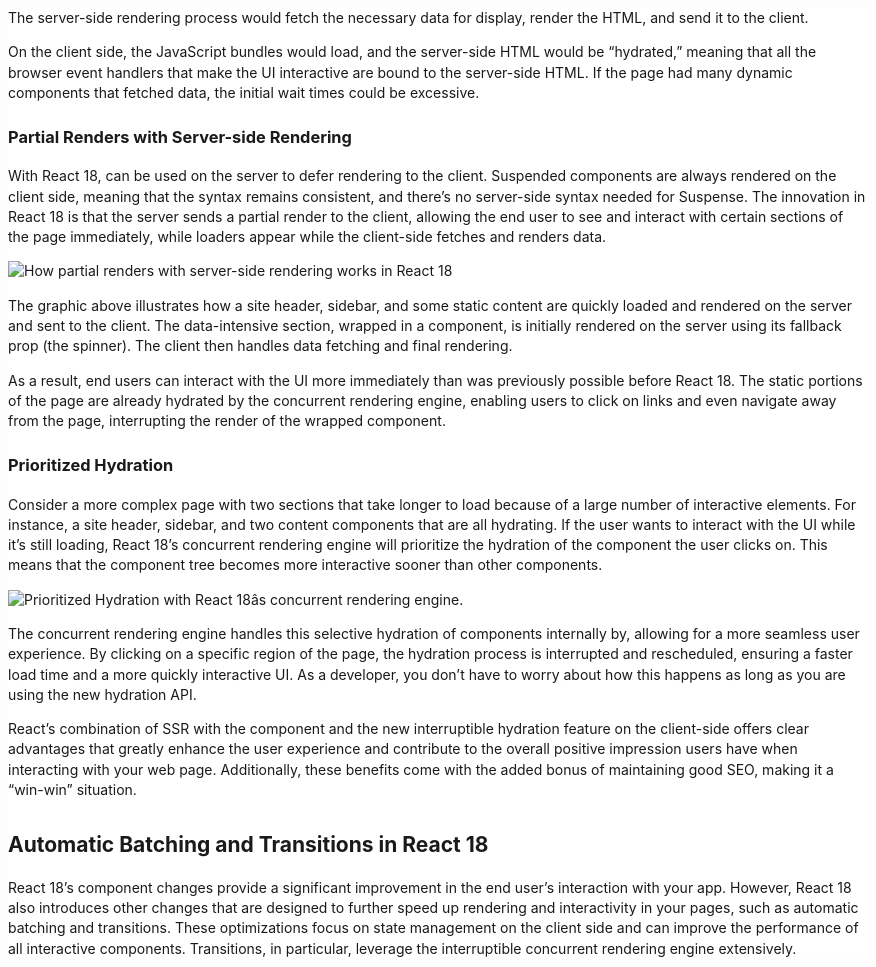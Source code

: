 
The server-side rendering process would fetch the necessary data for display, render the HTML, and send it to the client. 

On the client side, the JavaScript bundles would load, and the server-side HTML would be “hydrated,” meaning that all the browser event handlers that make the UI interactive are bound to the server-side HTML. If the page had many dynamic components that fetched data, the initial wait times could be excessive.

### Partial Renders with Server-side Rendering
With React 18,  <Suspense> can be used on the server to defer rendering to the client. Suspended components are always rendered on the client side, meaning that the syntax remains consistent, and there’s no server-side syntax needed for Suspense. The innovation in React 18 is that the server sends a partial render to the client, allowing the end user to see and interact with certain sections of the page immediately, while loaders appear while the client-side fetches and renders data. 

![How partial renders with server-side rendering works in React 18](https://cdn-blog.scalablepath.com/uploads/2023/03/server-side-rendering-pre-react-18-1.png)

The graphic above illustrates how a site header, sidebar, and some static content are quickly loaded and rendered on the server and sent to the client. The data-intensive section, wrapped in a <Suspense> component, is initially rendered on the server using its fallback prop (the spinner). The client then handles data fetching and final rendering.

As a result, end users can interact with the UI more immediately than was previously possible before React 18. The static portions of the page are already hydrated by the concurrent rendering engine, enabling users to click on links and even navigate away from the page, interrupting the render of the <Suspense> wrapped component. 

### Prioritized Hydration
Consider a more complex page with two sections that take longer to load because of a large number of interactive elements. For instance, a site header, sidebar, and two content components that are all hydrating. If the user wants to interact with the UI while it’s still loading, React 18’s concurrent rendering engine will prioritize the hydration of the component the user clicks on. This means that the component tree becomes more interactive sooner than other components.


![Prioritized Hydration with React 18âs concurrent rendering engine.](https://cdn-blog.scalablepath.com/uploads/2023/03/prioritized-hydration-react-18-1.png)

The concurrent rendering engine handles this selective hydration of components internally by, allowing for a more seamless user experience. By clicking on a specific region of the page, the hydration process is interrupted and rescheduled, ensuring a faster load time and a more quickly interactive UI. As a developer, you don’t have to worry about how this happens as long as you are using the new hydration API.

React’s combination of SSR with the <Suspense> component and the new interruptible hydration feature on the client-side offers clear advantages that greatly enhance the user experience and contribute to the overall positive impression users have when interacting with your web page. Additionally, these benefits come with the added bonus of maintaining good SEO, making it a “win-win” situation. 

## Automatic Batching and Transitions in React 18
React 18’s <Suspense> component changes provide a significant improvement in the end user’s interaction with your app. However, React 18 also introduces other changes that are designed to further speed up rendering and interactivity in your pages, such as automatic batching and transitions. These optimizations focus on state management on the client side and can improve the performance of all interactive components. Transitions, in particular, leverage the interruptible concurrent rendering engine extensively.
